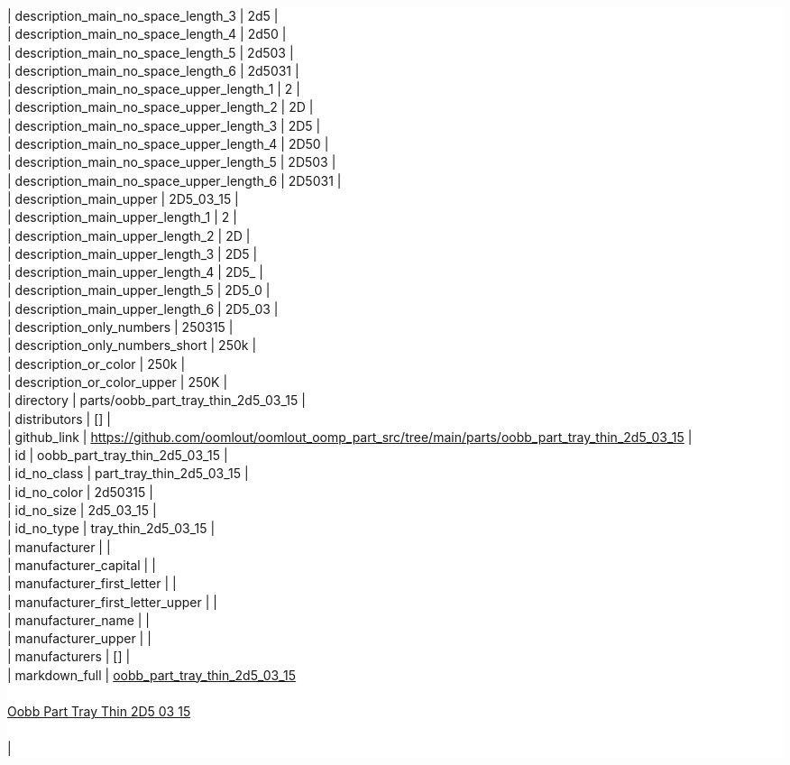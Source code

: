 | description_main_no_space_length_3 | 2d5 |  
| description_main_no_space_length_4 | 2d50 |  
| description_main_no_space_length_5 | 2d503 |  
| description_main_no_space_length_6 | 2d5031 |  
| description_main_no_space_upper_length_1 | 2 |  
| description_main_no_space_upper_length_2 | 2D |  
| description_main_no_space_upper_length_3 | 2D5 |  
| description_main_no_space_upper_length_4 | 2D50 |  
| description_main_no_space_upper_length_5 | 2D503 |  
| description_main_no_space_upper_length_6 | 2D5031 |  
| description_main_upper | 2D5_03_15 |  
| description_main_upper_length_1 | 2 |  
| description_main_upper_length_2 | 2D |  
| description_main_upper_length_3 | 2D5 |  
| description_main_upper_length_4 | 2D5_ |  
| description_main_upper_length_5 | 2D5_0 |  
| description_main_upper_length_6 | 2D5_03 |  
| description_only_numbers | 250315 |  
| description_only_numbers_short | 250k |  
| description_or_color | 250k |  
| description_or_color_upper | 250K |  
| directory | parts/oobb_part_tray_thin_2d5_03_15 |  
| distributors | [] |  
| github_link | https://github.com/oomlout/oomlout_oomp_part_src/tree/main/parts/oobb_part_tray_thin_2d5_03_15 |  
| id | oobb_part_tray_thin_2d5_03_15 |  
| id_no_class | part_tray_thin_2d5_03_15 |  
| id_no_color | 2d50315 |  
| id_no_size | 2d5_03_15 |  
| id_no_type | tray_thin_2d5_03_15 |  
| manufacturer |  |  
| manufacturer_capital |  |  
| manufacturer_first_letter |  |  
| manufacturer_first_letter_upper |  |  
| manufacturer_name |  |  
| manufacturer_upper |  |  
| manufacturers | [] |  
| markdown_full | [oobb_part_tray_thin_2d5_03_15](https://github.com/oomlout/oomlout_oomp_part_src/tree/main/parts/oobb_part_tray_thin_2d5_03_15/working)<br>[](https://github.com/oomlout/oomlout_oomp_part_src/tree/main/parts/oobb_part_tray_thin_2d5_03_15/working)<br>[Oobb Part Tray Thin 2D5 03 15](https://github.com/oomlout/oomlout_oomp_part_src/tree/main/parts/oobb_part_tray_thin_2d5_03_15/working)<br><br> |  